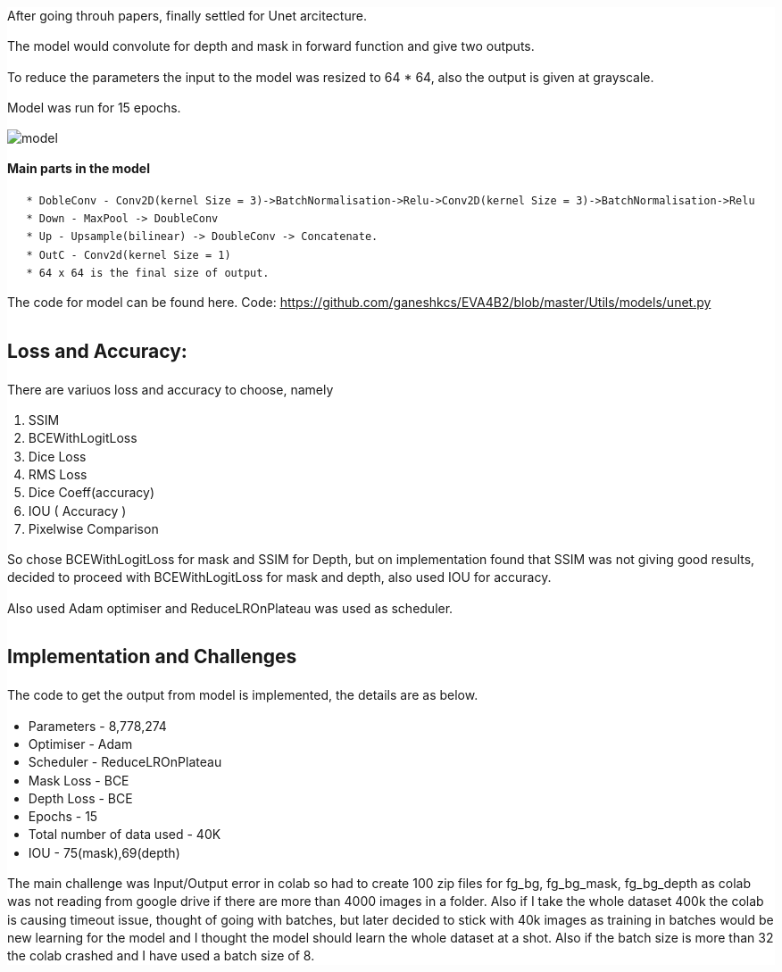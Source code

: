 After going throuh papers, finally settled for Unet arcitecture.

The model would convolute for depth and mask in forward function and give two outputs.

To reduce the parameters the input to the model was resized to 64 * 64, also the output is given at grayscale.

Model was run for 15 epochs.


![model](https://github.com/ganeshkcs/EVA4B2/blob/master/S15B/model2.gif)

**Main parts in the model**

       * DobleConv - Conv2D(kernel Size = 3)->BatchNormalisation->Relu->Conv2D(kernel Size = 3)->BatchNormalisation->Relu
       * Down - MaxPool -> DoubleConv
       * Up - Upsample(bilinear) -> DoubleConv -> Concatenate.
       * OutC - Conv2d(kernel Size = 1)
       * 64 x 64 is the final size of output.

The code for model can be found here. Code: https://github.com/ganeshkcs/EVA4B2/blob/master/Utils/models/unet.py

## Loss and Accuracy:

There are variuos loss and accuracy to choose, namely

1. SSIM
2. BCEWithLogitLoss
3. Dice Loss
4. RMS Loss
5. Dice Coeff(accuracy)
6. IOU ( Accuracy )
6. Pixelwise Comparison

So chose BCEWithLogitLoss for mask and SSIM for Depth, but on implementation found that SSIM was not giving good results, decided to proceed with BCEWithLogitLoss for mask and depth, also used IOU for accuracy.

Also used Adam optimiser and ReduceLROnPlateau was used as scheduler.

## Implementation and Challenges

The code to get the output from model is implemented, the details are as below.

 * Parameters - 8,778,274 
 * Optimiser - Adam
 * Scheduler - ReduceLROnPlateau
 * Mask Loss - BCE
 * Depth Loss - BCE
 * Epochs - 15
 * Total number of data used - 40K
 * IOU - 75(mask),69(depth)
 
 The main challenge was Input/Output error in colab so had to create 100 zip files for fg_bg, fg_bg_mask, fg_bg_depth as colab was not reading from google drive if     there are more than 4000 images in a folder. Also if I take the whole dataset 400k the colab is causing timeout issue, thought of going with batches, but later decided to stick with 40k images as training in batches would be new learning for the model and I thought the model should learn the whole dataset at a shot. Also if the batch size is more than 32 the colab crashed and I have used a batch size of 8.
 